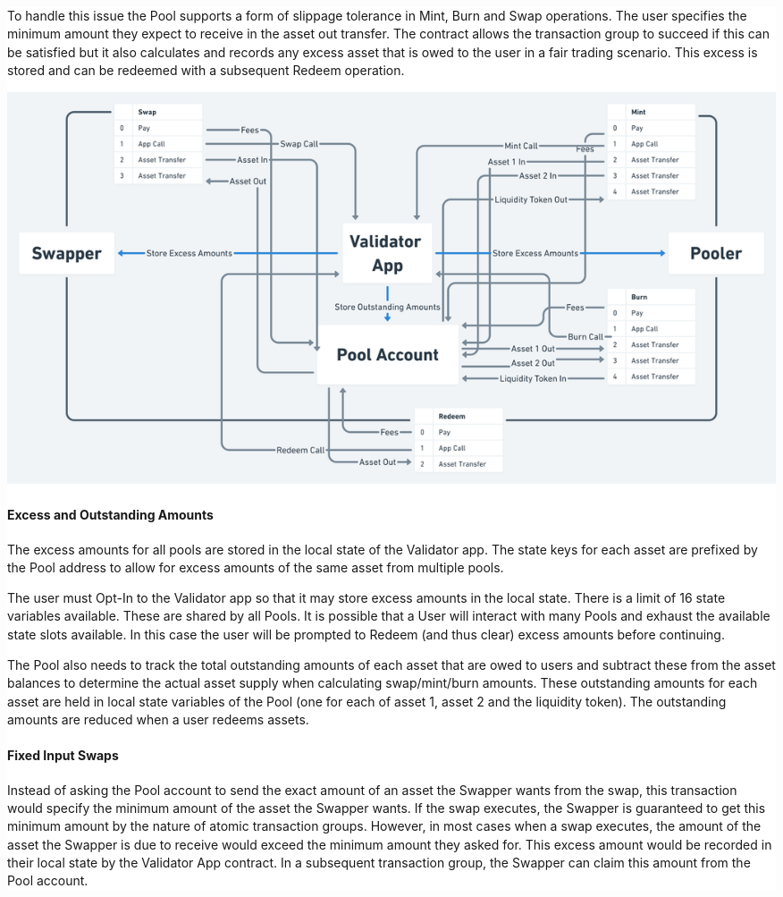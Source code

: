 To handle this issue the Pool supports a form of slippage tolerance in Mint, Burn and Swap operations. The user specifies the minimum amount they expect to receive in the asset out transfer. The contract allows the transaction group to succeed if this can be satisfied but it also calculates and records any excess asset that is owed to the user in a fair trading scenario. This excess is stored and can be redeemed with a subsequent Redeem operation.

![](.gitbook/assets/index.png)

#### Excess and Outstanding Amounts

The excess amounts for all pools are stored in the local state of the Validator app. The state keys for each asset are prefixed by the Pool address to allow for excess amounts of the same asset from multiple pools.

The user must Opt-In to the Validator app so that it may store excess amounts in the local state. There is a limit of 16 state variables available. These are shared by all Pools. It is possible that a User will interact with many Pools and exhaust the available state slots available. In this case the user will be prompted to Redeem (and thus clear) excess amounts before continuing.

The Pool also needs to track the total outstanding amounts of each asset that are owed to users and subtract these from the asset balances to determine the actual asset supply when calculating swap/mint/burn amounts. These outstanding amounts for each asset are held in local state variables of the Pool (one for each of asset 1, asset 2 and the liquidity token). The outstanding amounts are reduced when a user redeems assets.

#### Fixed Input Swaps <a href="#docs-internal-guid-d451f557-7fff-fb8b-b5b2-93faaed9c54f" id="docs-internal-guid-d451f557-7fff-fb8b-b5b2-93faaed9c54f"></a>

Instead of asking the Pool account to send the exact amount of an asset the Swapper wants from the swap, this transaction would specify the minimum amount of the asset the Swapper wants. If the swap executes, the Swapper is guaranteed to get this minimum amount by the nature of atomic transaction groups. However, in most cases when a swap executes, the amount of the asset the Swapper is due to receive would exceed the minimum amount they asked for. This excess amount would be recorded in their local state by the Validator App contract. In a subsequent transaction group, the Swapper can claim this amount from the Pool account.
